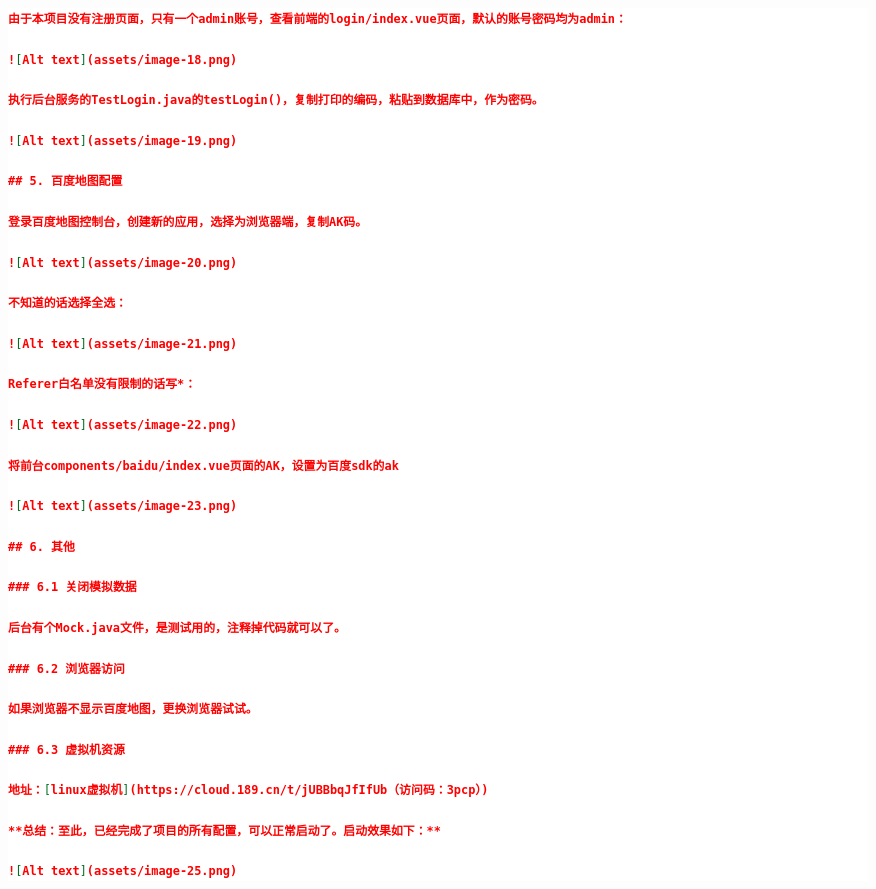   ```json
由于本项目没有注册页面，只有一个admin账号，查看前端的login/index.vue页面，默认的账号密码均为admin：

![Alt text](assets/image-18.png)

执行后台服务的TestLogin.java的testLogin()，复制打印的编码，粘贴到数据库中，作为密码。

![Alt text](assets/image-19.png)

## 5. 百度地图配置

登录百度地图控制台，创建新的应用，选择为浏览器端，复制AK码。

![Alt text](assets/image-20.png)

不知道的话选择全选：

![Alt text](assets/image-21.png)

Referer白名单没有限制的话写*：

![Alt text](assets/image-22.png)

将前台components/baidu/index.vue页面的AK，设置为百度sdk的ak

![Alt text](assets/image-23.png)

## 6. 其他

### 6.1 关闭模拟数据

后台有个Mock.java文件，是测试用的，注释掉代码就可以了。

### 6.2 浏览器访问

如果浏览器不显示百度地图，更换浏览器试试。

### 6.3 虚拟机资源

地址：[linux虚拟机](https://cloud.189.cn/t/jUBBbqJfIfUb（访问码：3pcp）)

**总结：至此，已经完成了项目的所有配置，可以正常启动了。启动效果如下：**

![Alt text](assets/image-25.png)

